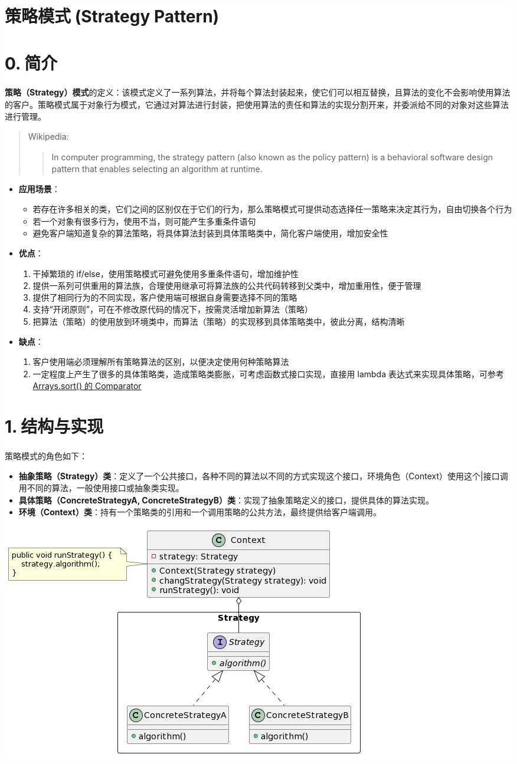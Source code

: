 #  策略模式 (Strategy Pattern)

# 0. 简介

**策略（Strategy）模式**的定义：该模式定义了一系列算法，并将每个算法封装起来，使它们可以相互替换，且算法的变化不会影响使用算法的客户。策略模式属于对象行为模式，它通过对算法进行封装，把使用算法的责任和算法的实现分割开来，并委派给不同的对象对这些算法进行管理。
> Wikipedia:
> > In computer programming, the strategy pattern (also known as the policy pattern) is a behavioral software design pattern that enables selecting an algorithm at runtime.

- **应用场景**：
    - 若存在许多相关的类，它们之间的区别仅在于它们的行为，那么策略模式可提供动态选择任一策略来决定其行为，自由切换各个行为
    - 若一个对象有很多行为，使用不当，则可能产生多重条件语句
    - 避免客户端知道复杂的算法策略，将具体算法封装到具体策略类中，简化客户端使用，增加安全性

- **优点**：
    1. 干掉繁琐的 if/else，使用策略模式可避免使用多重条件语句，增加维护性
    2. 提供一系列可供重用的算法族，合理使用继承可将算法族的公共代码转移到父类中，增加重用性，便于管理
    3. 提供了相同行为的不同实现，客户使用端可根据自身需要选择不同的策略
    4. 支持“开闭原则”，可在不修改原代码的情况下，按需灵活增加新算法（策略）
    5. 把算法（策略）的使用放到环境类中，而算法（策略）的实现移到具体策略类中，彼此分离，结构清晰

- **缺点**：
    1. 客户使用端必须理解所有策略算法的区别，以便决定使用何种策略算法
    2. 一定程度上产生了很多的具体策略类，造成策略类膨胀，可考虑函数式接口实现，直接用 lambda 表达式来实现具体策略，可参考 [Arrays.sort() 的 Comparator](#33-jdk源码-javautilcomparator)
    
# 1. 结构与实现

策略模式的角色如下：
- **抽象策略（Strategy）类**：定义了一个公共接口，各种不同的算法以不同的方式实现这个接口，环境角色（Context）使用这个|接口调用不同的算法，一般使用接口或抽象类实现。
- **具体策略（ConcreteStrategyA, ConcreteStrategyB）类**：实现了抽象策略定义的接口，提供具体的算法实现。
- **环境（Context）类**：持有一个策略类的引用和一个调用策略的公共方法，最终提供给客户端调用。

![strategy_class_diagram](../assets/strategy/strategy_class_diagram.png)
